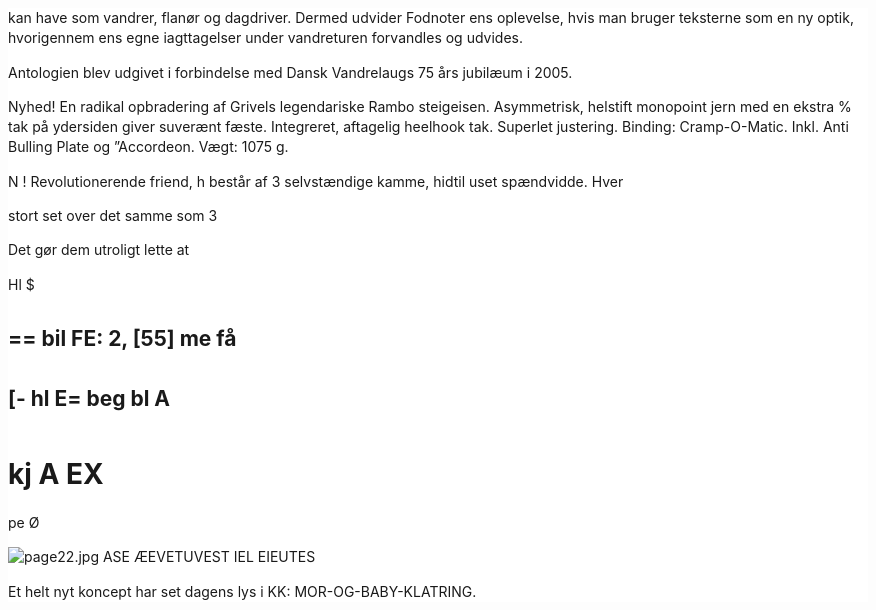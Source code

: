 kan have som vandrer, flanør og dagdriver. Dermed
udvider Fodnoter ens oplevelse, hvis man bruger
teksterne som en ny optik, hvorigennem ens egne
iagttagelser under vandreturen forvandles og udvides.

Antologien blev udgivet i forbindelse med Dansk
Vandrelaugs 75 års jubilæum i 2005.

Nyhed! En radikal opbradering af Grivels
legendariske Rambo steigeisen. Asymmetrisk,
helstift monopoint jern med en ekstra % tak
på ydersiden giver suverænt fæste. Integreret,
aftagelig heelhook tak. Superlet justering.
Binding: Cramp-O-Matic. Inkl. Anti Bulling Plate og
”Accordeon. Vægt: 1075 g.

N ! Revolutionerende friend, h
består af 3 selvstændige kamme,
hidtil uset spændvidde. Hver

stort set over det samme som 3

Det gør dem utroligt lette at

Hl $

==
bil
FE:
2,
[55]
me
få
-
[-
hl
E=
beg
bl
A
-
kj
A
EX
==
pe
Ø





![page22.jpg](/2006/DB-2006-3/page22.jpg)
ASE ÆEVETUVEST IEL EIEUTES

Et helt nyt koncept har set dagens lys i KK:
MOR-OG-BABY-KLATRING.
